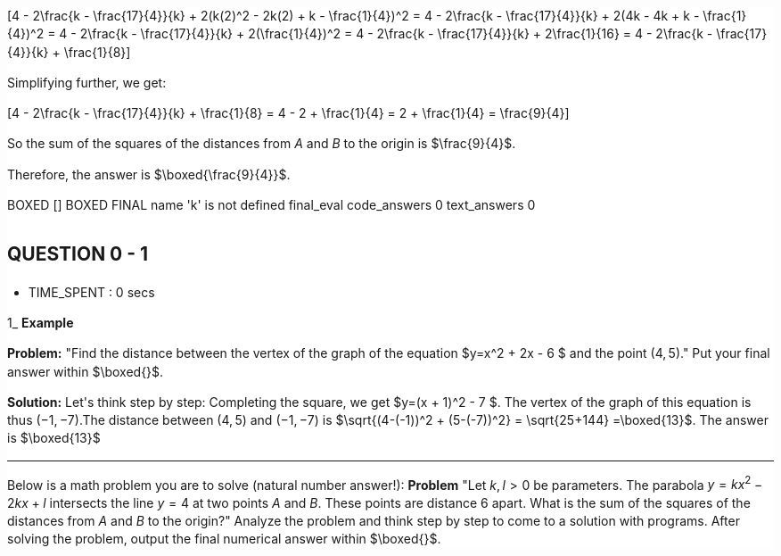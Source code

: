 \[4 - 2\frac{k - \frac{17}{4}}{k} + 2(k(2)^2 - 2k(2) + k - \frac{1}{4})^2 = 4 - 2\frac{k - \frac{17}{4}}{k} + 2(4k - 4k + k - \frac{1}{4})^2 = 4 - 2\frac{k - \frac{17}{4}}{k} + 2(\frac{1}{4})^2 = 4 - 2\frac{k - \frac{17}{4}}{k} + 2\frac{1}{16} = 4 - 2\frac{k - \frac{17}{4}}{k} + \frac{1}{8}\]

Simplifying further, we get:

\[4 - 2\frac{k - \frac{17}{4}}{k} + \frac{1}{8} = 4 - 2 + \frac{1}{4} = 2 + \frac{1}{4} = \frac{9}{4}\]

So the sum of the squares of the distances from $A$ and $B$ to the origin is $\frac{9}{4}$.

Therefore, the answer is $\boxed{\frac{9}{4}}$.




















BOXED []
BOXED FINAL 
name 'k' is not defined final_eval
code_answers 0 text_answers 0



## QUESTION 0 - 1 
- TIME_SPENT : 0 secs

1_
**Example**

**Problem:** 
"Find the distance between the vertex of the graph of the equation $y=x^2 + 2x - 6 $ and the point $(4, 5)$."
Put your final answer within $\boxed{}$.

**Solution:** 
Let's think step by step:
Completing the square, we get $y=(x + 1)^2 - 7 $. The vertex of the graph of this equation is thus $(-1, -7)$.The distance between $(4, 5)$ and $(-1, -7)$ is $\sqrt{(4-(-1))^2 + (5-(-7))^2} = \sqrt{25+144} =\boxed{13}$. The answer is $\boxed{13}$


---

Below is a math problem you are to solve (natural number answer!):
**Problem**
"Let $k, l > 0$ be parameters. The parabola $y = kx^2 - 2kx + l$ intersects the line $y = 4$ at two points $A$ and $B$. These points are distance 6 apart. What is the sum of the squares of the distances from $A$ and $B$ to the origin?"
Analyze the problem and think step by step to come to a solution with programs. After solving the problem, output the final numerical answer within $\boxed{}$.
